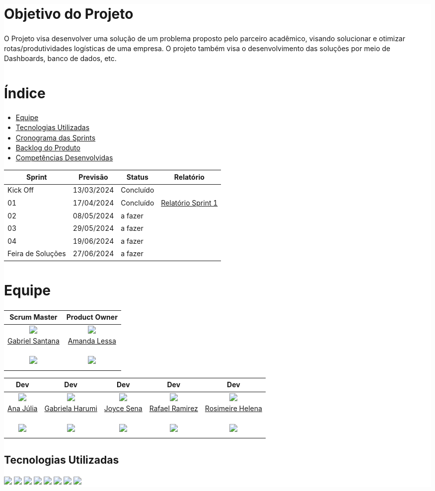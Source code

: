 # Objetivo do Projeto

O Projeto visa desenvolver uma solução de um problema proposto pelo parceiro acadêmico, visando solucionar e otimizar rotas/produtividades logísticas de uma empresa. O projeto também visa o desenvolvimento das soluções por meio de Dashboards, banco de dados, etc.

# Índice

* [Equipe](#equipe)
* [Tecnologias Utilizadas](#tecnologias-utilizadas)
* [Cronograma das Sprints](#Cronograma)
* [Backlog do Produto](#Backlog-do-produto)
* [Competências Desenvolvidas](#competências-desenvolvidas)


Sprint | Previsão | Status| Relatório|
|------|--------|------|--------|
|Kick Off | 13/03/2024 | Concluído|  | 
|01| 17/04/2024 | Concluído| [Relatório Sprint 1](https://github.com/ExpandSolution/Terceiro_Semestre/blob/main/Documentos/Relat%C3%B3rio%20Sprint%201.pdf) | 
|02| 08/05/2024 | a fazer|  |
|03| 29/05/2024 | a fazer|  | 
|04| 19/06/2024 | a fazer|  | 
|Feira de Soluções|27/06/2024 | a fazer | | 



# Equipe
<div align="center">

Scrum Master | Product Owner |
|:------------:|:---------------:|
<img src="https://github.com/ExpandSolution/Segundo_Semestre/assets/135040407/d136dfab-fc9f-4c0d-be91-f414bff876de" width=115>[<div>Gabriel Santana</div>](https://github.com/GabrielSTN5)</div></sub><br><a href="https://www.linkedin.com/in/gabriel-santana-027794215/" target="_blank"> <img src="https://img.shields.io/badge/linkedin-%230077B5.svg?&style=for-the-badge&logo=linkedin&logoColor=54C5CE&color=292A2D" /></a><sub></sub> | <img src="https://github.com/ExpandSolution/Terceiro_Semestre/assets/135040407/9189cba0-e123-4251-a050-c26811b4c4f3" width=115>[<div>Amanda Lessa</div>](https://github.com/amandslessa)</div></sub><br><a href="https://www.linkedin.com/in/amandasantoslessa/" target="_blank"> <img src="https://img.shields.io/badge/linkedin-%230077B5.svg?&style=for-the-badge&logo=linkedin&logoColor=54C5CE&color=292A2D" /></a><sub></sub>

Dev | Dev | Dev | Dev | Dev
|:----------:|:----------:|:----------:|:----------:|:----------:|
<img src="https://github.com/ExpandSolution/Segundo_Semestre/assets/135040407/caf73841-44c6-4b04-934e-c81ac7eacce7" width=115>[<div>Ana Júlia</div>](https://github.com/AnaJ240)</div></sub><br><a href="https://www.linkedin.com/in/ana-j%C3%BAlia-gregate-a1399a22a/" target="_blank"> <img src="https://img.shields.io/badge/linkedin-%230077B5.svg?&style=for-the-badge&logo=linkedin&logoColor=54C5CE&color=292A2D" /></a><sub></sub> | <img src="https://github.com/ExpandSolution/Segundo_Semestre/assets/135040407/784b3b05-0ab5-4dbd-b756-6439c705583a" width=115>[<div>Gabriela Harumi</div>](https://github.com/GabiHarumiGomes)</div></sub><br><a href="https://www.linkedin.com/in/gabriela-harumi-364503183/" target="_blank"> <img src="https://img.shields.io/badge/linkedin-%230077B5.svg?&style=for-the-badge&logo=linkedin&logoColor=54C5CE&color=292A2D" /></a><sub></sub> | <img src="https://github.com/ExpandSolution/Segundo_Semestre/assets/135040407/616c5b5b-a6aa-489b-b038-5286f3e3cabc" width=115>[<div>Joyce Sena</div>](https://github.com/Joycess)</div></sub><br><a href="https://www.linkedin.com/in/joyce-sena-49918b278/" target="_blank"> <img src="https://img.shields.io/badge/linkedin-%230077B5.svg?&style=for-the-badge&logo=linkedin&logoColor=54C5CE&color=292A2D" /></a><sub></sub> | <img src="https://github.com/ExpandSolution/Segundo_Semestre/assets/135040407/aed0509f-d7ee-43d8-88e5-a5fb706652c3" width=115>[<div>Rafael Ramirez</div>](https://github.com/Rafaelramirez190185)</div></sub><br><a href="https://www.linkedin.com/in//rafael-ramirez-286553291/" target="_blank"> <img src="https://img.shields.io/badge/linkedin-%230077B5.svg?&style=for-the-badge&logo=linkedin&logoColor=54C5CE&color=292A2D" /></a><sub></sub> | <img src="https://github.com/ExpandSolution/Terceiro_Semestre/assets/135040407/b58dccb2-72b4-4ecc-982f-aa10ee26984b" width=115>[<div>Rosimeire Helena</div>](https://github.com/rosiihelena)</div></sub><br><a href="https://www.linkedin.com/in/rosimeire-helena-138a63269/" target="_blank"> <img src="https://img.shields.io/badge/linkedin-%230077B5.svg?&style=for-the-badge&logo=linkedin&logoColor=54C5CE&color=292A2D" /></a><sub></sub>

</div>


## Tecnologias Utilizadas

<div>
  <img src="https://github.com/ExpandSolution/Terceiro_Semestre/assets/135040407/05dad4fc-3f8a-4d82-978d-729576f9948f">
  <img src="https://github.com/ExpandSolution/Terceiro_Semestre/assets/135040407/7da1425a-4986-4b43-ba79-24086755568a">
  <img src="https://github.com/ExpandSolution/Terceiro_Semestre/assets/135040407/1a3a62a0-6b54-431e-a2db-25fa5a807aec">
  <img src="https://github.com/ExpandSolution/Terceiro_Semestre/assets/135040407/ea7de4ea-1e88-4c20-a824-84bfe9e6874d">
  <img src="https://github.com/ExpandSolution/Terceiro_Semestre/assets/135040407/b73d8546-15a4-44ea-b32c-043da8e1df14">
  <img src="https://github.com/ExpandSolution/Terceiro_Semestre/assets/135040407/2ac8d27a-4dc2-4610-8cbc-98245af82b91">
  <img src="https://github.com/ExpandSolution/Terceiro_Semestre/assets/135040407/2eb5cbb0-5eaf-4027-ae11-77d560561716">
  <img src="https://github.com/ExpandSolution/Terceiro_Semestre/assets/135040407/5662d088-c435-467e-8851-d6b598d53cea">
